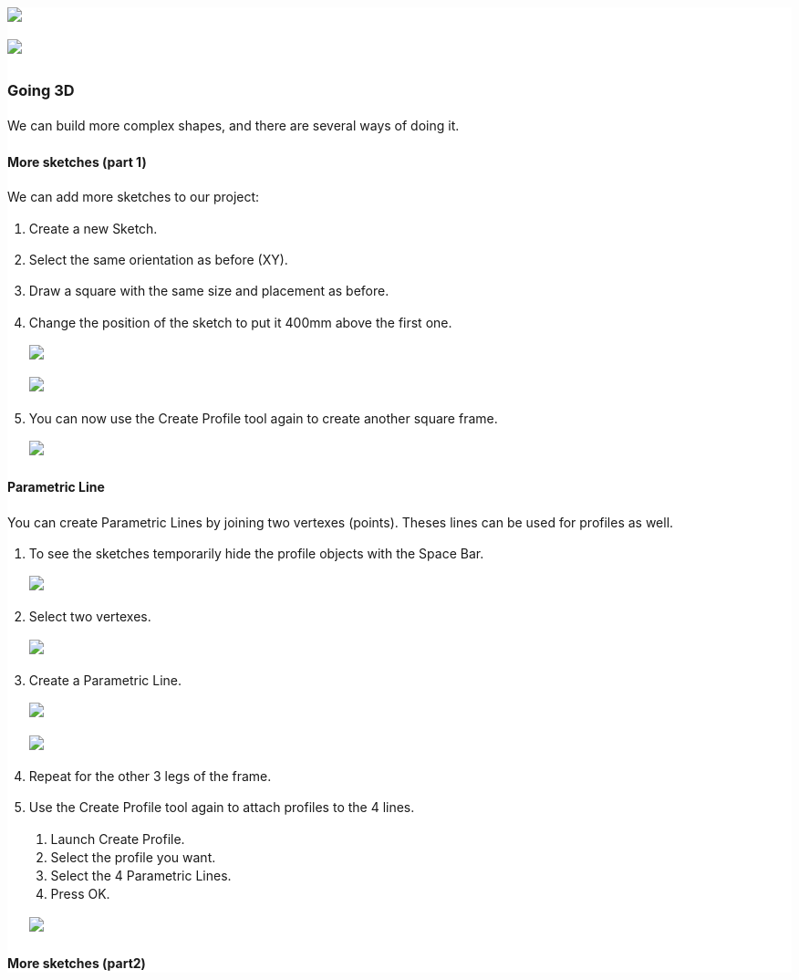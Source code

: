    ![](/images/FrameForge_14-profiles-done.png)

   ![](/images/FrameForge_14-zoom-on-profiles.png)

### Going 3D

We can build more complex shapes, and there are several ways of doing it.

#### More sketches (part 1)

We can add more sketches to our project:

1. Create a new Sketch.
2. Select the same orientation as before (XY).
3. Draw a square with the same size and placement as before.
4. Change the position of the sketch to put it 400mm above the first one.

   ![](/images/FrameForge_20-sketch-base-placement.png)

   ![](/images/FrameForge_20-sketch-base-placement-2.png)
5. You can now use the Create Profile tool again to create another square frame.

   ![](/images/FrameForge_21-stacked-frames.png)

#### Parametric Line

You can create Parametric Lines by joining two vertexes (points). Theses lines can be used for profiles as well.

1. To see the sketches temporarily hide the profile objects with the Space Bar.

   ![](/images/FrameForge_22-hide-profiles.png)
2. Select two vertexes.

   ![](/images/FrameForge_23-select-vertexes.png)
3. Create a Parametric Line.

   ![](/images/FrameForge_24-create-parametric-line.png)

   ![](/images/FrameForge_25-parametric-line.png)
4. Repeat for the other 3 legs of the frame.
5. Use the Create Profile tool again to attach profiles to the 4 lines.

   1. Launch Create Profile.
   2. Select the profile you want.
   3. Select the 4 Parametric Lines.
   4. Press OK.

   ![](/images/FrameForge_26-cube-done.png)

#### More sketches (part2)
